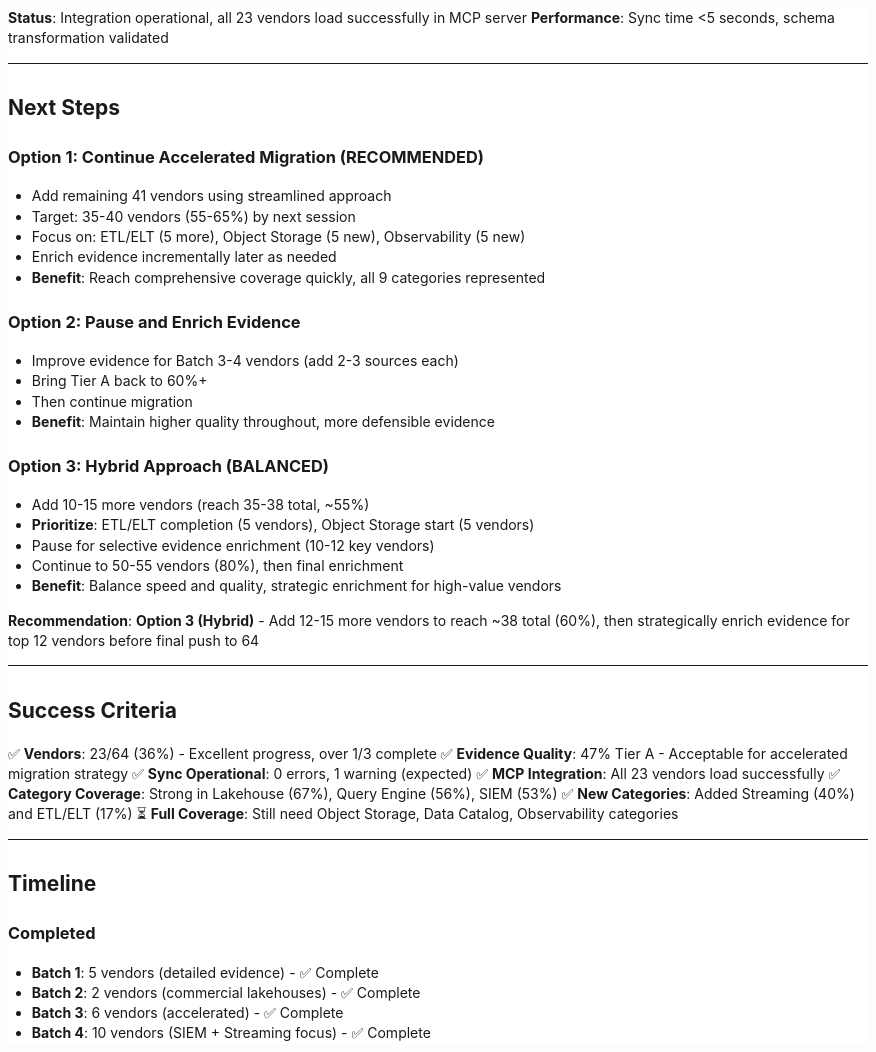 **Status**: Integration operational, all 23 vendors load successfully in MCP server
**Performance**: Sync time <5 seconds, schema transformation validated

---

## Next Steps

### Option 1: Continue Accelerated Migration (RECOMMENDED)
- Add remaining 41 vendors using streamlined approach
- Target: 35-40 vendors (55-65%) by next session
- Focus on: ETL/ELT (5 more), Object Storage (5 new), Observability (5 new)
- Enrich evidence incrementally later as needed
- **Benefit**: Reach comprehensive coverage quickly, all 9 categories represented

### Option 2: Pause and Enrich Evidence
- Improve evidence for Batch 3-4 vendors (add 2-3 sources each)
- Bring Tier A back to 60%+
- Then continue migration
- **Benefit**: Maintain higher quality throughout, more defensible evidence

### Option 3: Hybrid Approach (BALANCED)
- Add 10-15 more vendors (reach 35-38 total, ~55%)
- **Prioritize**: ETL/ELT completion (5 vendors), Object Storage start (5 vendors)
- Pause for selective evidence enrichment (10-12 key vendors)
- Continue to 50-55 vendors (80%), then final enrichment
- **Benefit**: Balance speed and quality, strategic enrichment for high-value vendors

**Recommendation**: **Option 3 (Hybrid)** - Add 12-15 more vendors to reach ~38 total (60%), then strategically enrich evidence for top 12 vendors before final push to 64

---

## Success Criteria

✅ **Vendors**: 23/64 (36%) - Excellent progress, over 1/3 complete
✅ **Evidence Quality**: 47% Tier A - Acceptable for accelerated migration strategy
✅ **Sync Operational**: 0 errors, 1 warning (expected)
✅ **MCP Integration**: All 23 vendors load successfully
✅ **Category Coverage**: Strong in Lakehouse (67%), Query Engine (56%), SIEM (53%)
✅ **New Categories**: Added Streaming (40%) and ETL/ELT (17%)
⏳ **Full Coverage**: Still need Object Storage, Data Catalog, Observability categories

---

## Timeline

### Completed
- **Batch 1**: 5 vendors (detailed evidence) - ✅ Complete
- **Batch 2**: 2 vendors (commercial lakehouses) - ✅ Complete
- **Batch 3**: 6 vendors (accelerated) - ✅ Complete
- **Batch 4**: 10 vendors (SIEM + Streaming focus) - ✅ Complete
